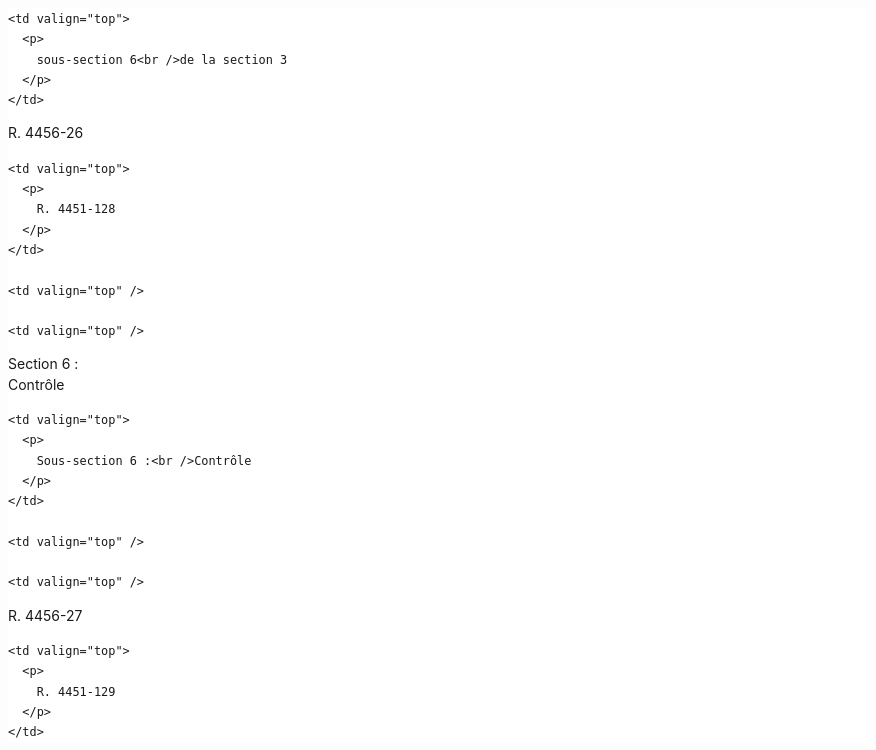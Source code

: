     <td valign="top">
      <p>
        sous-section 6<br />de la section 3
      </p>
    </td>
  </tr>
  
  <tr>
    <td valign="top">
      <p>
        R. 4456-26
      </p>
    </td>
    
    <td valign="top">
      <p>
        R. 4451-128
      </p>
    </td>
    
    <td valign="top" />
    
    <td valign="top" />
  </tr>
  
  <tr>
    <td valign="top">
      <p>
        Section 6 :<br />Contrôle
      </p>
    </td>
    
    <td valign="top">
      <p>
        Sous-section 6 :<br />Contrôle
      </p>
    </td>
    
    <td valign="top" />
    
    <td valign="top" />
  </tr>
  
  <tr>
    <td valign="top">
      <p>
        R. 4456-27
      </p>
    </td>
    
    <td valign="top">
      <p>
        R. 4451-129
      </p>
    </td>
    